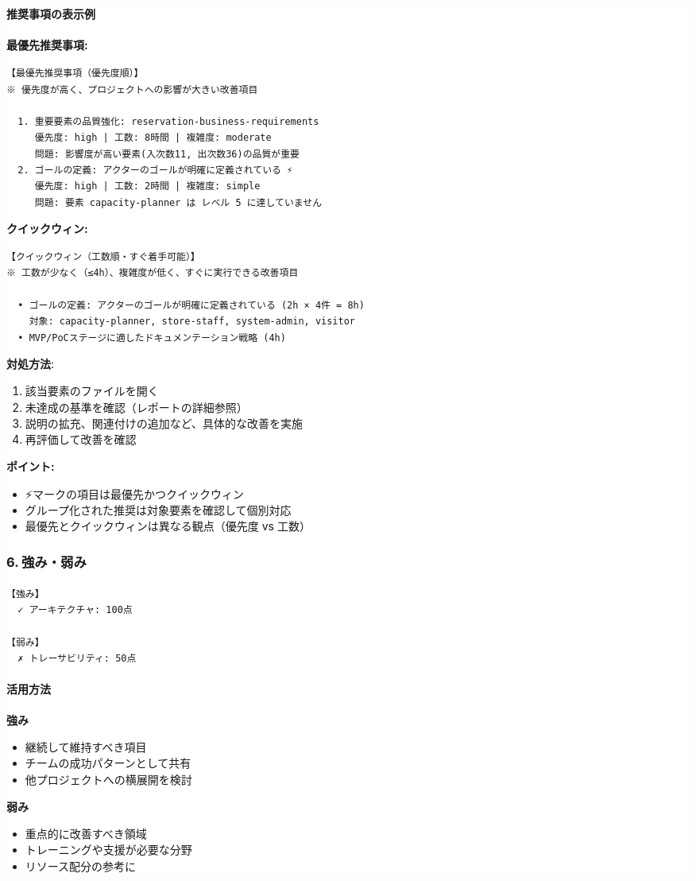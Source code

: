 #### 推奨事項の表示例

**最優先推奨事項:**
```
【最優先推奨事項（優先度順）】
※ 優先度が高く、プロジェクトへの影響が大きい改善項目

  1. 重要要素の品質強化: reservation-business-requirements
     優先度: high | 工数: 8時間 | 複雑度: moderate
     問題: 影響度が高い要素(入次数11, 出次数36)の品質が重要
  2. ゴールの定義: アクターのゴールが明確に定義されている ⚡
     優先度: high | 工数: 2時間 | 複雑度: simple
     問題: 要素 capacity-planner は レベル 5 に達していません
```

**クイックウィン:**
```
【クイックウィン（工数順・すぐ着手可能）】
※ 工数が少なく（≤4h）、複雑度が低く、すぐに実行できる改善項目

  • ゴールの定義: アクターのゴールが明確に定義されている (2h × 4件 = 8h)
    対象: capacity-planner, store-staff, system-admin, visitor
  • MVP/PoCステージに適したドキュメンテーション戦略 (4h)
```

**対処方法**:
1. 該当要素のファイルを開く
2. 未達成の基準を確認（レポートの詳細参照）
3. 説明の拡充、関連付けの追加など、具体的な改善を実施
4. 再評価して改善を確認

**ポイント:**
- ⚡マークの項目は最優先かつクイックウィン
- グループ化された推奨は対象要素を確認して個別対応
- 最優先とクイックウィンは異なる観点（優先度 vs 工数）

### 6. 強み・弱み

```
【強み】
  ✓ アーキテクチャ: 100点

【弱み】
  ✗ トレーサビリティ: 50点
```

#### 活用方法

**強み**
- 継続して維持すべき項目
- チームの成功パターンとして共有
- 他プロジェクトへの横展開を検討

**弱み**
- 重点的に改善すべき領域
- トレーニングや支援が必要な分野
- リソース配分の参考に
